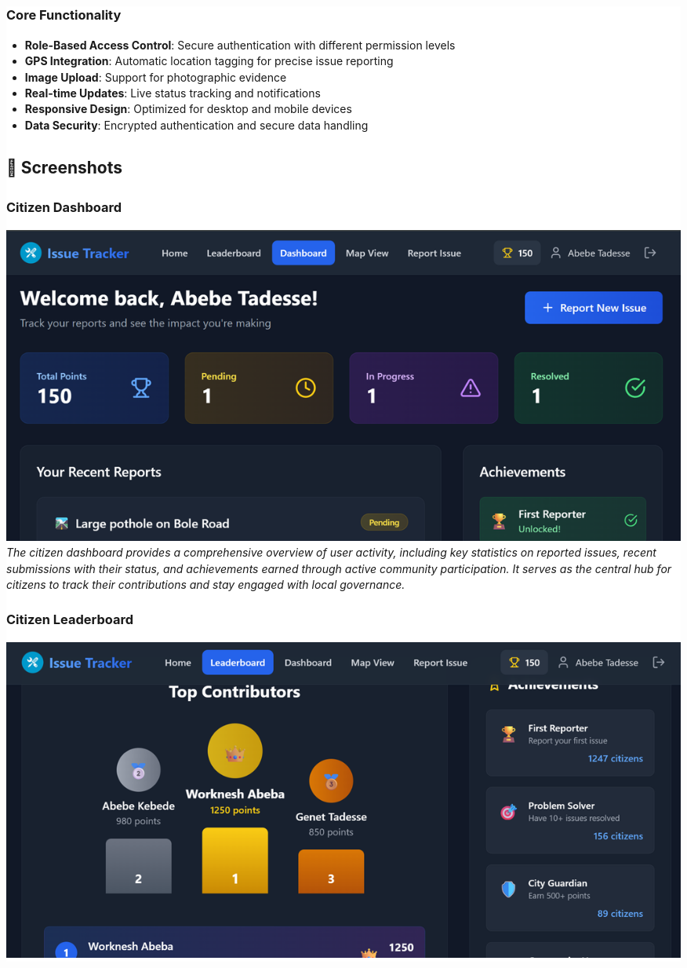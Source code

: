 ### Core Functionality
- **Role-Based Access Control**: Secure authentication with different permission levels
- **GPS Integration**: Automatic location tagging for precise issue reporting
- **Image Upload**: Support for photographic evidence
- **Real-time Updates**: Live status tracking and notifications
- **Responsive Design**: Optimized for desktop and mobile devices
- **Data Security**: Encrypted authentication and secure data handling

## 📸 Screenshots

### Citizen Dashboard
![Screenshot of the citizen dashboard displaying user statistics, recent issue reports, and earned achievements](frontend/public/citizen%20dashboard.png)
*The citizen dashboard provides a comprehensive overview of user activity, including key statistics on reported issues, recent submissions with their status, and achievements earned through active community participation. It serves as the central hub for citizens to track their contributions and stay engaged with local governance.*

### Citizen Leaderboard
![Screenshot of the community leaderboard highlighting top citizen contributors and their achievements](frontend/public/citizen%20leaderboard.png)